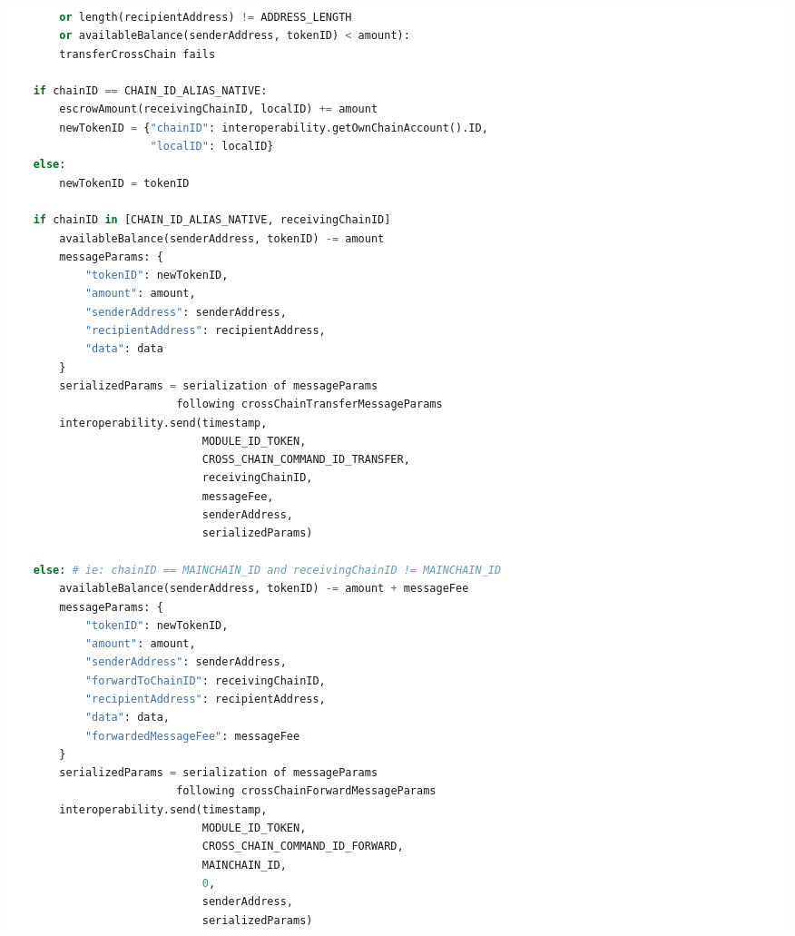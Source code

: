 ```python
        or length(recipientAddress) != ADDRESS_LENGTH
        or availableBalance(senderAddress, tokenID) < amount):
        transferCrossChain fails

    if chainID == CHAIN_ID_ALIAS_NATIVE:  
        escrowAmount(receivingChainID, localID) += amount
        newTokenID = {"chainID": interoperability.getOwnChainAccount().ID,
                      "localID": localID}
    else:
        newTokenID = tokenID

    if chainID in [CHAIN_ID_ALIAS_NATIVE, receivingChainID]
        availableBalance(senderAddress, tokenID) -= amount
        messageParams: {  
            "tokenID": newTokenID,
            "amount": amount,
            "senderAddress": senderAddress,
            "recipientAddress": recipientAddress,
            "data": data
        }       
        serializedParams = serialization of messageParams 
                          following crossChainTransferMessageParams    
        interoperability.send(timestamp,
                              MODULE_ID_TOKEN,
                              CROSS_CHAIN_COMMAND_ID_TRANSFER,
                              receivingChainID,
                              messageFee,
                              senderAddress,
                              serializedParams)
                                   
    else: # ie: chainID == MAINCHAIN_ID and receivingChainID != MAINCHAIN_ID
        availableBalance(senderAddress, tokenID) -= amount + messageFee
        messageParams: {  
            "tokenID": newTokenID,
            "amount": amount,
            "senderAddress": senderAddress,
            "forwardToChainID": receivingChainID,
            "recipientAddress": recipientAddress,
            "data": data,
            "forwardedMessageFee": messageFee
        }        
        serializedParams = serialization of messageParams
                          following crossChainForwardMessageParams
        interoperability.send(timestamp,
                              MODULE_ID_TOKEN,
                              CROSS_CHAIN_COMMAND_ID_FORWARD,
                              MAINCHAIN_ID,
                              0,
                              senderAddress,
                              serializedParams)
```


[base-interoperability-LIP]: https://research.lisk.com/t/properties-serialization-and-initial-values-of-the-interoperability-module/290
[registration-LIP]: https://research.lisk.com/t/chain-registration/291
[recovery-LIP]: https://research.lisk.com/t/sidechain-recovery-transactions/292
[CCU-LIP]: https://research.lisk.com/t/introduce-cross-chain-update-transactions/298
[CCM-LIP]: https://research.lisk.com/t/cross-chain-messages/299